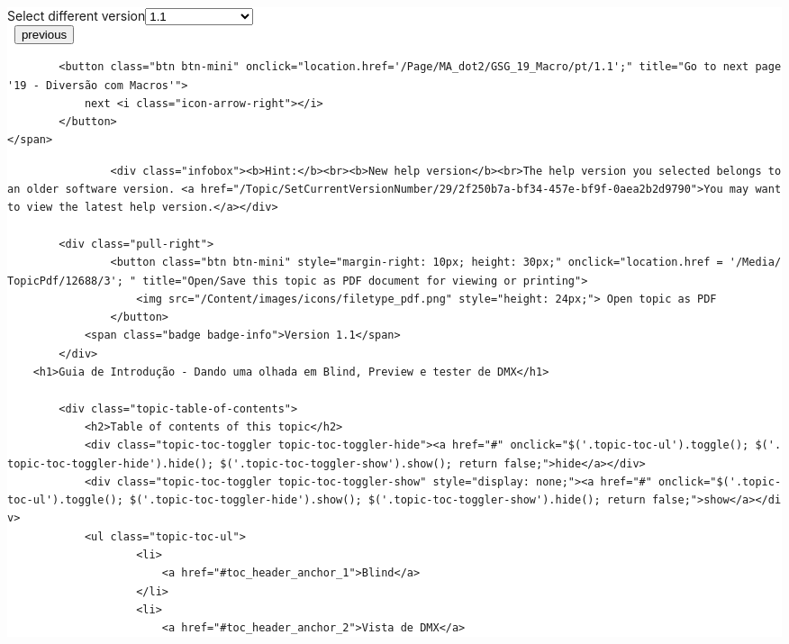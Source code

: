 
<div class="topic-navigation">

<div class="pull-right">
	<span class="pull-left">


<div class="pull-left">
<form action="/Topic/SetCurrentVersionNumber" class="form-inline" id="frmTagSelector" method="post">	<span class="form-mini">
		<div class="input-prepend"><span class="add-on">Select different version</span><select autocomplete="off" id="versionNumberId" name="versionNumberId" onchange="$(this).closest('#frmTagSelector').submit();" style="width: 120px;"><option value="">- latest -</option>
<option selected="selected" value="3">1.1</option>
<option value="7">1.2</option>
<option value="12">1.3</option>
<option value="16">1.5</option>
<option value="29">1.9</option>
</select></div>
		<input data-val="true" data-val-number="The field Int32 must be a number." data-val-required="The Int32 field is required." id="ProductId" name="ProductId" type="hidden" value="7">
		<input id="CurrentGuid" name="CurrentGuid" type="hidden" value="2f250b7a-bf34-457e-bf9f-0aea2b2d9790">
	</span>
</form></div>&nbsp;	</span>
	<span class="pull-right" style="white-space: nowrap;">
			<button class="btn btn-mini" onclick="location.href='/Page/MA_dot2/GSG_17_MoreAboutCuesAndPlayback/pt/1.1'; " title="Go to previous page '17 - Mais sobre cues e playback'">
				<i class="icon-arrow-left"></i> previous
			</button>

			<button class="btn btn-mini" onclick="location.href='/Page/MA_dot2/GSG_19_Macro/pt/1.1';" title="Go to next page '19 - Diversão com Macros'">
				next <i class="icon-arrow-right"></i> 
			</button>
	</span>
</div>
<div class="clear-fix" style="margin-bottom: 10px"></div>
</div>

					<div class="infobox"><b>Hint:</b><br><b>New help version</b><br>The help version you selected belongs to an older software version. <a href="/Topic/SetCurrentVersionNumber/29/2f250b7a-bf34-457e-bf9f-0aea2b2d9790">You may want to view the latest help version.</a></div>

			<div class="pull-right">
					<button class="btn btn-mini" style="margin-right: 10px; height: 30px;" onclick="location.href = '/Media/TopicPdf/12688/3'; " title="Open/Save this topic as PDF document for viewing or printing">
						<img src="/Content/images/icons/filetype_pdf.png" style="height: 24px;"> Open topic as PDF
					</button>
				<span class="badge badge-info">Version 1.1</span>
			</div>
		<h1>Guia de Introdução - Dando uma olhada em Blind, Preview e tester de DMX</h1>

			<div class="topic-table-of-contents">
				<h2>Table of contents of this topic</h2>
				<div class="topic-toc-toggler topic-toc-toggler-hide"><a href="#" onclick="$('.topic-toc-ul').toggle(); $('.topic-toc-toggler-hide').hide(); $('.topic-toc-toggler-show').show(); return false;">hide</a></div>
				<div class="topic-toc-toggler topic-toc-toggler-show" style="display: none;"><a href="#" onclick="$('.topic-toc-ul').toggle(); $('.topic-toc-toggler-hide').show(); $('.topic-toc-toggler-show').hide(); return false;">show</a></div>
				<ul class="topic-toc-ul">
						<li>
							<a href="#toc_header_anchor_1">Blind</a>
						</li>
						<li>
							<a href="#toc_header_anchor_2">Vista de DMX</a>